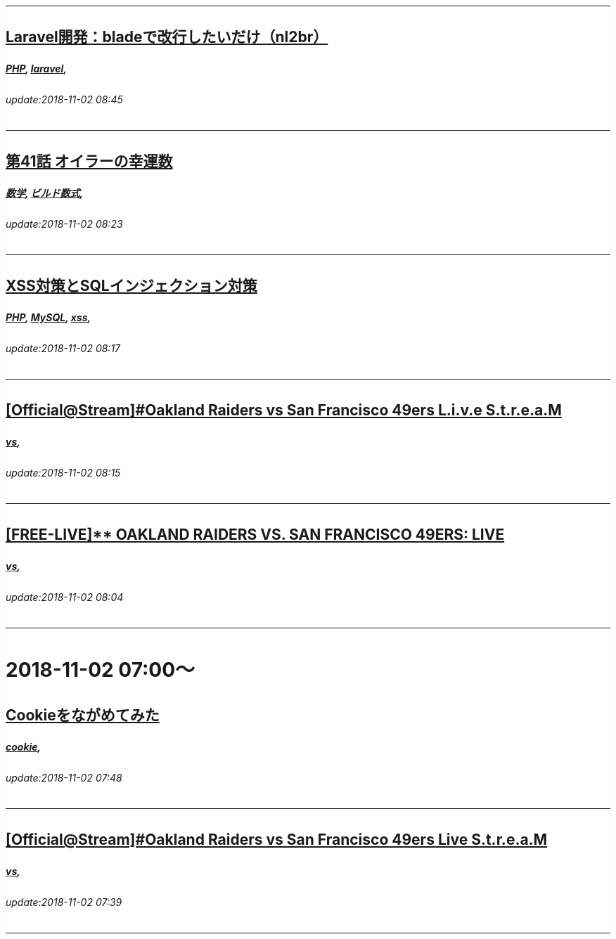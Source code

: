 
---
## [Laravel開発：bladeで改行したいだけ（nl2br）](https://qiita.com/PKunito/items/e4a8273ebce267311690)
##### [PHP](https://qiita.com/tags/PHP), [laravel](https://qiita.com/tags/laravel), 
###### update:2018-11-02 08:45
---
## [第41話 オイラーの幸運数](https://qiita.com/izmktr/items/635e8b9fd0d903018f89)
##### [数学](https://qiita.com/tags/数学), [ビルド数式](https://qiita.com/tags/ビルド数式), 
###### update:2018-11-02 08:23
---
## [XSS対策とSQLインジェクション対策](https://qiita.com/yukako_nishimura/items/614533263de0ac835e6b)
##### [PHP](https://qiita.com/tags/PHP), [MySQL](https://qiita.com/tags/MySQL), [xss](https://qiita.com/tags/xss), 
###### update:2018-11-02 08:17
---
## [[Official@Stream]#Oakland Raiders vs San Francisco 49ers L.i.v.e S.t.r.e.a.M](https://qiita.com/yug/items/760b71a1ee4205e987ec)
##### [vs](https://qiita.com/tags/vs), 
###### update:2018-11-02 08:15
---
## [[FREE-LIVE]** OAKLAND RAIDERS VS. SAN FRANCISCO 49ERS: LIVE](https://qiita.com/rejw/items/3626c5d0d5748c2d9a83)
##### [vs](https://qiita.com/tags/vs), 
###### update:2018-11-02 08:04
---




# 2018-11-02 07:00～
## [Cookieをながめてみた](https://qiita.com/NaoyukiSato/items/1566ea6fed27c899155e)
##### [cookie](https://qiita.com/tags/cookie), 
###### update:2018-11-02 07:48
---
## [[Official@Stream]#Oakland Raiders vs San Francisco 49ers Live S.t.r.e.a.M](https://qiita.com/yug/items/6d5fbd57be08bb88b6e2)
##### [vs](https://qiita.com/tags/vs), 
###### update:2018-11-02 07:39
---
